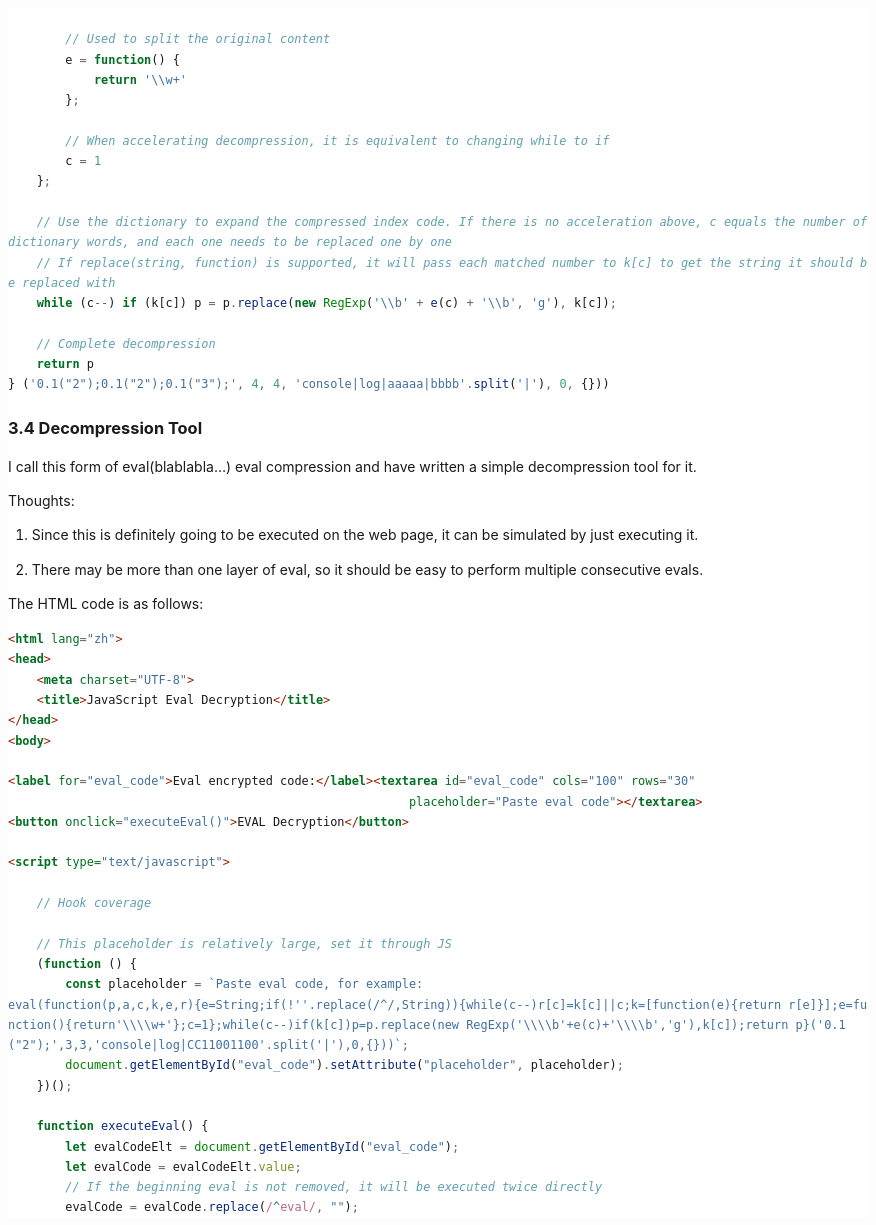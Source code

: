 ```js

        // Used to split the original content
        e = function() {
            return '\\w+'
        };

        // When accelerating decompression, it is equivalent to changing while to if
        c = 1
    };

    // Use the dictionary to expand the compressed index code. If there is no acceleration above, c equals the number of dictionary words, and each one needs to be replaced one by one
    // If replace(string, function) is supported, it will pass each matched number to k[c] to get the string it should be replaced with
    while (c--) if (k[c]) p = p.replace(new RegExp('\\b' + e(c) + '\\b', 'g'), k[c]);

    // Complete decompression
    return p
} ('0.1("2");0.1("2");0.1("3");', 4, 4, 'console|log|aaaaa|bbbb'.split('|'), 0, {}))
```

### 3.4 Decompression Tool

I call this form of eval(blablabla…) eval compression and have written a simple decompression tool for it.

Thoughts:

1. Since this is definitely going to be executed on the web page, it can be simulated by just executing it.

2. There may be more than one layer of eval, so it should be easy to perform multiple consecutive evals.

The HTML code is as follows:

```html
<html lang="zh">
<head>
    <meta charset="UTF-8">
    <title>JavaScript Eval Decryption</title>
</head>
<body>

<label for="eval_code">Eval encrypted code:</label><textarea id="eval_code" cols="100" rows="30"
                                                        placeholder="Paste eval code"></textarea>
<button onclick="executeEval()">EVAL Decryption</button>

<script type="text/javascript">

    // Hook coverage

    // This placeholder is relatively large, set it through JS
    (function () {
        const placeholder = `Paste eval code, for example:
eval(function(p,a,c,k,e,r){e=String;if(!''.replace(/^/,String)){while(c--)r[c]=k[c]||c;k=[function(e){return r[e]}];e=function(){return'\\\\w+'};c=1};while(c--)if(k[c])p=p.replace(new RegExp('\\\\b'+e(c)+'\\\\b','g'),k[c]);return p}('0.1("2");',3,3,'console|log|CC11001100'.split('|'),0,{}))`;
        document.getElementById("eval_code").setAttribute("placeholder", placeholder);
    })();

    function executeEval() {
        let evalCodeElt = document.getElementById("eval_code");
        let evalCode = evalCodeElt.value;
        // If the beginning eval is not removed, it will be executed twice directly
        evalCode = evalCode.replace(/^eval/, "");
```